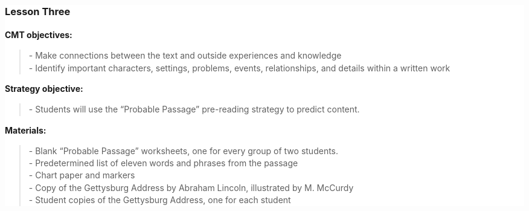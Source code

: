 </dt>
</dt>
</dt>
</dt>
</dt>
</dl>
</blockquote>
<h3>
Lesson Three
</h3>
<p>
<b>
CMT objectives:
</b>
</p>
<blockquote>
<dl>
<dt>
- Make connections between the text and outside experiences and knowledge
<dt>
- Identify important characters, settings, problems, events, relationships, and details within a written work
</dt>
</dt>
</dl>
</blockquote>
<p>
<b>
Strategy objective:
</b>
</p>
<blockquote>
<dl>
<dt>
- Students will use the “Probable Passage” pre-reading strategy to predict content.
</dt>
</dl>
</blockquote>
<p>
<b>
Materials:
</b>
</p>
<blockquote>
<dl>
<dt>
- Blank “Probable Passage” worksheets, one for every group of two students.
<dt>
- Predetermined list of eleven words and phrases from the passage
<dt>
- Chart paper and markers
<dt>
- Copy of the Gettysburg Address by Abraham Lincoln, illustrated by M. McCurdy
<dt>
- Student copies of the Gettysburg Address, one for each student
</dt>
</dt>
</dt>
</dt>
</dt>
</dl>
</blockquote>
<p>
<b>